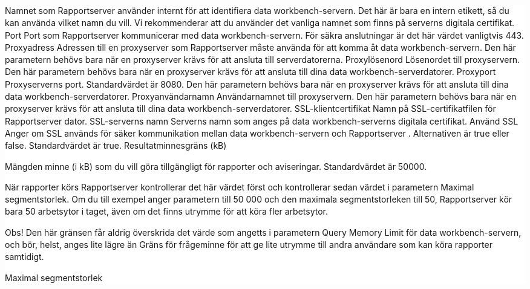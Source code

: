    <td colname="col2"> Namnet som <span class="keyword"> Rapportserver </span> använder internt för att identifiera data workbench-servern. Det här är bara en intern etikett, så du kan använda vilket namn du vill. Vi rekommenderar att du använder det vanliga namnet som finns på serverns digitala certifikat. </td> 
  </tr> 
  <tr> 
   <td colname="col1"> Port </td> 
   <td colname="col2"> Port som <span class="keyword"> Rapportserver </span> kommunicerar med data workbench-servern. För säkra anslutningar är det här värdet vanligtvis 443. </td> 
  </tr> 
  <tr> 
   <td colname="col1"> Proxyadress </td> 
   <td colname="col2"> Adressen till en proxyserver som <span class="keyword"> Rapportserver </span> måste använda för att komma åt data workbench-servern. Den här parametern behövs bara när en proxyserver krävs för att ansluta till serverdatorerna. </td> 
  </tr> 
  <tr> 
   <td colname="col1"> Proxylösenord </td> 
   <td colname="col2"> Lösenordet till proxyservern. Den här parametern behövs bara när en proxyserver krävs för att ansluta till dina data workbench-serverdatorer. </td> 
  </tr> 
  <tr> 
   <td colname="col1"> Proxyport </td> 
   <td colname="col2"> Proxyserverns port. Standardvärdet är 8080. Den här parametern behövs bara när en proxyserver krävs för att ansluta till dina data workbench-serverdatorer. </td> 
  </tr> 
  <tr> 
   <td colname="col1"> Proxyanvändarnamn </td> 
   <td colname="col2"> Användarnamnet till proxyservern. Den här parametern behövs bara när en proxyserver krävs för att ansluta till dina data workbench-serverdatorer. </td> 
  </tr> 
  <tr> 
   <td colname="col1"> SSL-klientcertifikat </td> 
   <td colname="col2"> Namn på SSL-certifikatfilen för <span class="keyword"> Rapportserver </span> dator. </td> 
  </tr> 
  <tr> 
   <td colname="col1"> SSL-serverns namn </td> 
   <td colname="col2"> <span class="wintitle"> Serverns namn </span> som anges på data workbench-serverns digitala certifikat. </td> 
  </tr> 
  <tr> 
   <td colname="col1"> Använd SSL </td> 
   <td colname="col2"> Anger om SSL används för säker kommunikation mellan data workbench-servern och <span class="keyword"> Rapportserver </span>. Alternativen är true eller false. Standardvärdet är true. </td> 
  </tr> 
  <tr> 
   <td colname="col1"> Resultatminnesgräns (kB) </td> 
   <td colname="col2"> <p>Mängden minne (i kB) som du vill göra tillgängligt för rapporter och aviseringar. Standardvärdet är 50000. </p> <p>När rapporter körs <span class="keyword"> Rapportserver </span> kontrollerar det här värdet först och kontrollerar sedan värdet i parametern Maximal segmentstorlek. Om du till exempel anger parametern till 50 000 och den maximala segmentstorleken till 50, <span class="keyword"> Rapportserver </span> kör bara 50 arbetsytor i taget, även om det finns utrymme för att köra fler arbetsytor. </p> <p> <p>Obs! Den här gränsen får aldrig överskrida det värde som angetts i parametern Query Memory Limit för data workbench-servern, och bör, helst, anges lite lägre än <span class="wintitle"> Gräns för frågeminne </span> för att ge lite utrymme till andra användare som kan köra rapporter samtidigt. </p> </p> </td> 
  </tr> 
  <tr> 
   <td colname="col1"> Maximal segmentstorlek </td> 